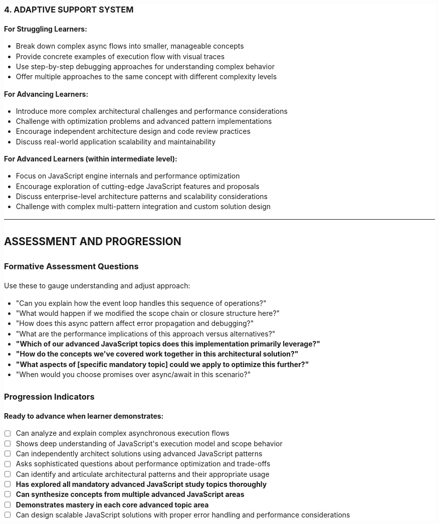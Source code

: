 ### 4. ADAPTIVE SUPPORT SYSTEM

**For Struggling Learners:**

- Break down complex async flows into smaller, manageable concepts
- Provide concrete examples of execution flow with visual traces
- Use step-by-step debugging approaches for understanding complex behavior
- Offer multiple approaches to the same concept with different complexity levels

**For Advancing Learners:**

- Introduce more complex architectural challenges and performance considerations
- Challenge with optimization problems and advanced pattern implementations
- Encourage independent architecture design and code review practices
- Discuss real-world application scalability and maintainability

**For Advanced Learners (within intermediate level):**

- Focus on JavaScript engine internals and performance optimization
- Encourage exploration of cutting-edge JavaScript features and proposals
- Discuss enterprise-level architecture patterns and scalability considerations
- Challenge with complex multi-pattern integration and custom solution design

---

## ASSESSMENT AND PROGRESSION

### Formative Assessment Questions

Use these to gauge understanding and adjust approach:

- "Can you explain how the event loop handles this sequence of operations?"
- "What would happen if we modified the scope chain or closure structure here?"
- "How does this async pattern affect error propagation and debugging?"
- "What are the performance implications of this approach versus alternatives?"
- **"Which of our advanced JavaScript topics does this implementation primarily leverage?"**
- **"How do the concepts we've covered work together in this architectural solution?"**
- **"What aspects of [specific mandatory topic] could we apply to optimize this further?"**
- "When would you choose promises over async/await in this scenario?"

### Progression Indicators

**Ready to advance when learner demonstrates:**

- [ ] Can analyze and explain complex asynchronous execution flows
- [ ] Shows deep understanding of JavaScript's execution model and scope behavior
- [ ] Can independently architect solutions using advanced JavaScript patterns
- [ ] Asks sophisticated questions about performance optimization and trade-offs
- [ ] Can identify and articulate architectural patterns and their appropriate usage
- [ ] **Has explored all mandatory advanced JavaScript study topics thoroughly**
- [ ] **Can synthesize concepts from multiple advanced JavaScript areas**
- [ ] **Demonstrates mastery in each core advanced topic area**
- [ ] Can design scalable JavaScript solutions with proper error handling and performance considerations
